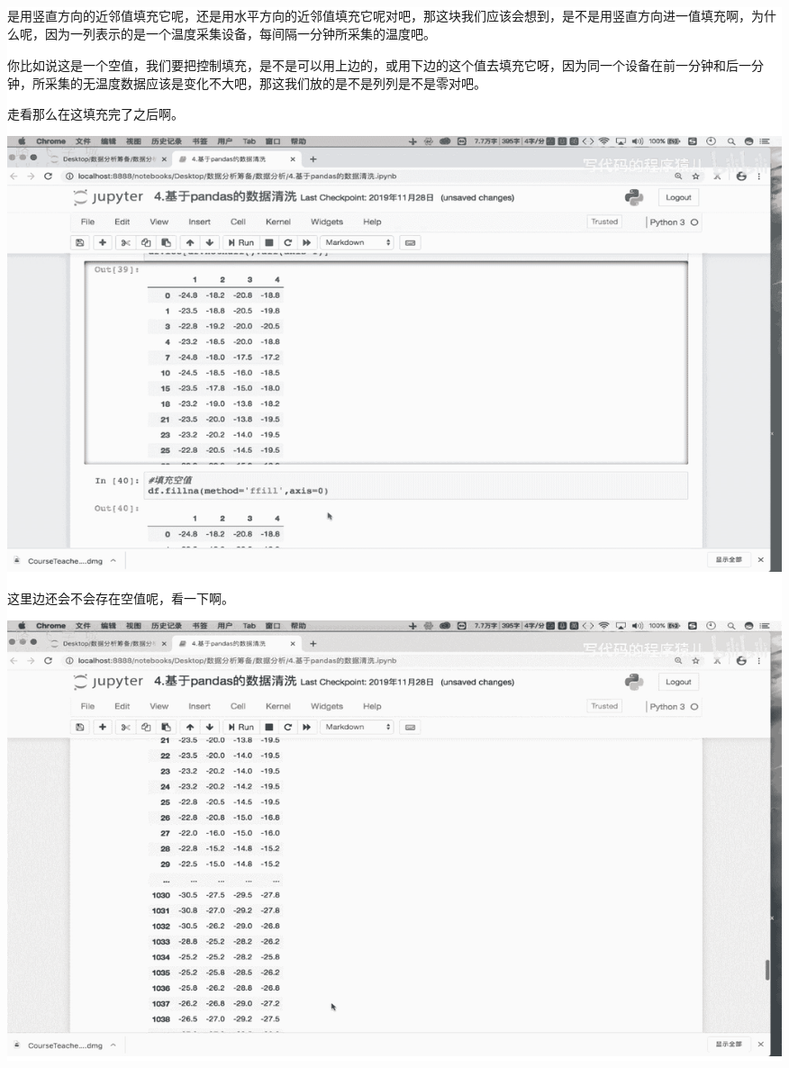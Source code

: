 是用竖直方向的近邻值填充它呢，还是用水平方向的近邻值填充它呢对吧，那这块我们应该会想到，是不是用竖直方向进一值填充啊，为什么呢，因为一列表示的是一个温度采集设备，每间隔一分钟所采集的温度吧。

你比如说这是一个空值，我们要把控制填充，是不是可以用上边的，或用下边的这个值去填充它呀，因为同一个设备在前一分钟和后一分钟，所采集的无温度数据应该是变化不大吧，那这我们放的是不是列列是不是零对吧。

走看那么在这填充完了之后啊。

![](img/9b22353c0cc05cce04be4209c0b0e90c_61.png)

这里边还会不会存在空值呢，看一下啊。

![](img/9b22353c0cc05cce04be4209c0b0e90c_63.png)
